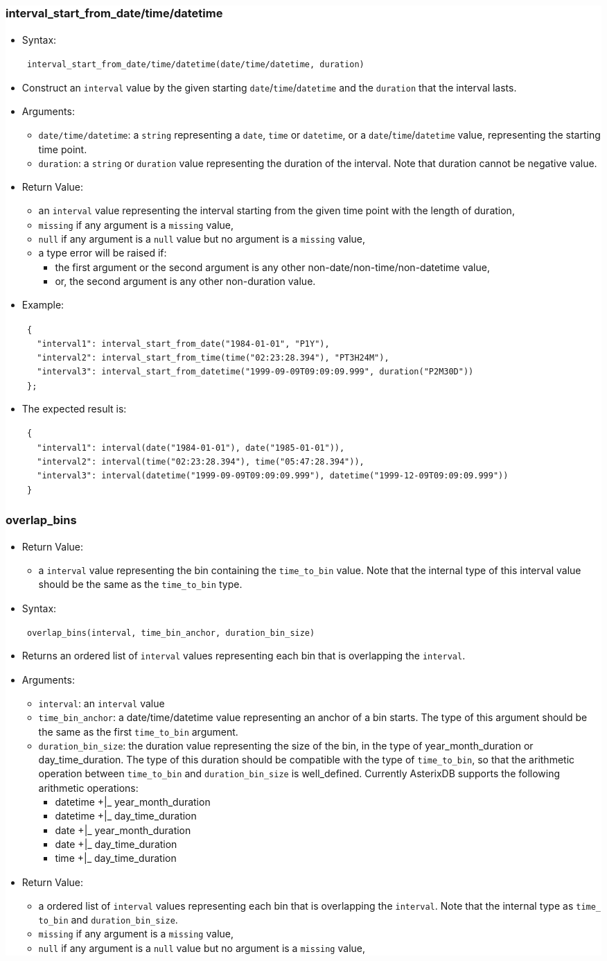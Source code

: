 
### interval_start_from_date/time/datetime ###
 * Syntax:

        interval_start_from_date/time/datetime(date/time/datetime, duration)

 * Construct an `interval` value by the given starting `date`/`time`/`datetime` and the `duration` that the interval lasts.
 * Arguments:
    * `date/time/datetime`: a `string` representing a `date`, `time` or `datetime`, or a `date`/`time`/`datetime` value, representing the starting time point.
    * `duration`: a `string` or `duration` value representing the duration of the interval. Note that duration cannot be negative value.
 * Return Value:
    * an `interval` value representing the interval starting from the given time point with the length of duration,
    * `missing` if any argument is a `missing` value,
    * `null` if any argument is a `null` value but no argument is a `missing` value,
    * a type error will be raised if:
         * the first argument or the second argument is any other non-date/non-time/non-datetime value,
         * or, the second argument is any other non-duration value.

 * Example:

        {
          "interval1": interval_start_from_date("1984-01-01", "P1Y"),
          "interval2": interval_start_from_time(time("02:23:28.394"), "PT3H24M"),
          "interval3": interval_start_from_datetime("1999-09-09T09:09:09.999", duration("P2M30D"))
        };

 * The expected result is:

        {
          "interval1": interval(date("1984-01-01"), date("1985-01-01")),
          "interval2": interval(time("02:23:28.394"), time("05:47:28.394")),
          "interval3": interval(datetime("1999-09-09T09:09:09.999"), datetime("1999-12-09T09:09:09.999"))
        }


### overlap_bins ###
  * Return Value:
    * a `interval` value representing the bin containing the `time_to_bin` value. Note that the internal type of this interval value should be the same as the `time_to_bin` type.

  * Syntax:

         overlap_bins(interval, time_bin_anchor, duration_bin_size)

  * Returns an ordered list of `interval` values representing each bin that is overlapping the `interval`.
  * Arguments:
     * `interval`: an `interval` value
     * `time_bin_anchor`: a date/time/datetime value representing an anchor of a bin starts. The type of this argument should be the same as the first `time_to_bin` argument.
     * `duration_bin_size`: the duration value representing the size of the bin, in the type of year_month_duration or day_time_duration. The type of this duration should be compatible with the type of `time_to_bin`, so that the arithmetic operation between `time_to_bin` and `duration_bin_size` is well_defined. Currently AsterixDB supports the following arithmetic operations:
         * datetime +|_ year_month_duration
         * datetime +|_ day_time_duration
         * date +|_ year_month_duration
         * date +|_ day_time_duration
         * time +|_ day_time_duration
  * Return Value:
    * a ordered list of `interval` values representing each bin that is overlapping the `interval`.
      Note that the internal type as `time_to_bin` and `duration_bin_size`.
    * `missing` if any argument is a `missing` value,
    * `null` if any argument is a `null` value but no argument is a `missing` value,